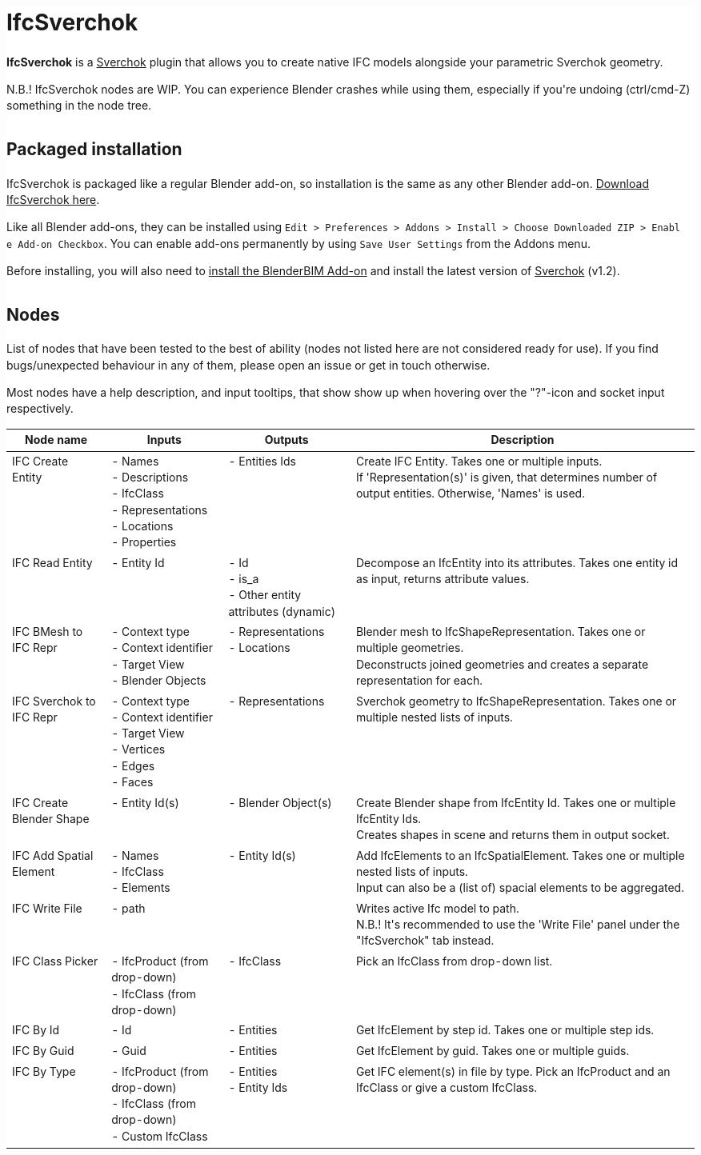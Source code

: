 # IfcSverchok
**IfcSverchok**  is a [Sverchok](http://nortikin.github.io/sverchok/) plugin that allows you to create native IFC models alongside your parametric Sverchok geometry.

N.B.! IfcSverchok nodes are WIP. You can experience Blender crashes while using them, especially if you're undoing (ctrl/cmd-Z) something in the node tree.

## Packaged installation[](https://docs.ifcopenshell.org/ifcsverchok/installation.html#packaged-installation "Permalink to this headline")

IfcSverchok is packaged like a regular Blender add-on, so installation is the same as any other Blender add-on. [Download IfcSverchok here](https://github.com/IfcOpenShell/IfcOpenShell/releases/download/ifcsverchok-240417/ifcsverchok-240417.zip).

Like all Blender add-ons, they can be installed using `Edit > Preferences > Addons > Install > Choose Downloaded ZIP > Enable Add-on Checkbox`. You can enable add-ons permanently by using `Save User Settings` from the Addons menu.

Before installing, you will also need to [install the BlenderBIM Add-on](https://blenderbim.org/download.html) and install the latest version of [Sverchok](https://github.com/nortikin/sverchok) (v1.2).

## Nodes
List of nodes that have been tested to the best of ability (nodes not listed here are not considered ready for use). If you find bugs/unexpected behaviour in any of them, please open an issue or get in touch otherwise.

Most nodes have a help description, and input tooltips, that show show up when hovering over the "?"-icon and socket input respectively. 

| Node name                | Inputs                                                                            | Outputs                                           | Description                                                                                                                                                |
|--------------------------|-----------------------------------------------------------------------------------|---------------------------------------------------|------------------------------------------------------------------------------------------------------------------------------------------------------------|
| IFC Create Entity        | - Names<br />   - Descriptions<br />  - IfcClass<br />  - Representations<br />  - Locations<br />  - Properties | - Entities Ids                                    | Create IFC Entity. Takes one or multiple inputs.<br /> If 'Representation(s)' is given, that determines number of output entities. Otherwise, 'Names' is used.   |
| IFC Read Entity          | - Entity Id                                                                       | - Id<br />  - is_a<br />  - Other entity attributes (dynamic) | Decompose an IfcEntity into its attributes. Takes one entity id as input, returns attribute values.                                                        |
| IFC BMesh to IFC Repr    | - Context type<br />  - Context identifier<br />  - Target View<br />  - Blender Objects            | - Representations<br />  - Locations                    | Blender mesh to IfcShapeRepresentation.  Takes one or multiple geometries.<br /> Deconstructs joined geometries and creates a separate representation for each.  |
| IFC Sverchok to IFC Repr | - Context type<br />  - Context identifier<br />  - Target View<br />  - Vertices<br />  - Edges<br />  - Faces | - Representations                                 | Sverchok geometry to IfcShapeRepresentation. Takes one or multiple nested lists of inputs.                                                                 |
| IFC Create Blender Shape | - Entity Id(s)                                                                    | - Blender Object(s)                               | Create Blender shape from IfcEntity Id. Takes one or multiple IfcEntity Ids.<br /> Creates shapes in scene and returns them in output socket.                    |
| IFC Add Spatial Element  | - Names<br />  - IfcClass<br />  - Elements                                                   | - Entity Id(s)                                    | Add IfcElements to an IfcSpatialElement. Takes one or multiple nested lists of inputs.<br /> Input can also be a (list of) spacial elements to be aggregated.    |
| IFC Write File           | - path                                                                            |                                                   | Writes active Ifc model to path. <br />N.B.! It's recommended to use the 'Write File' panel under the "IfcSverchok" tab instead.                                 |
| IFC Class Picker         | - IfcProduct (from drop-down)<br /> - IfcClass (from drop-down)                         | - IfcClass                                        | Pick an IfcClass from drop-down list.                                                                                                                      |
| IFC By Id                | - Id                                                                              | - Entities                                        | Get IfcElement by step id. Takes one or multiple step ids.                                                                                                 |
| IFC By Guid              | - Guid                                                                            | - Entities                                        | Get IfcElement by guid. Takes one or multiple guids.                                                                                                       |
| IFC By Type              | - IfcProduct (from drop-down)<br /> - IfcClass (from drop-down)<br /> - Custom IfcClass       | - Entities<br /> - Entity Ids                           | Get IFC element(s) in file by type.  Pick an IfcProduct and an IfcClass or give a custom IfcClass.                                                         |